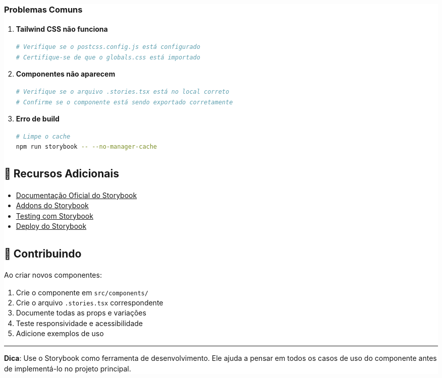 ### Problemas Comuns

1. **Tailwind CSS não funciona**

   ```bash
   # Verifique se o postcss.config.js está configurado
   # Certifique-se de que o globals.css está importado
   ```

2. **Componentes não aparecem**

   ```bash
   # Verifique se o arquivo .stories.tsx está no local correto
   # Confirme se o componente está sendo exportado corretamente
   ```

3. **Erro de build**
   ```bash
   # Limpe o cache
   npm run storybook -- --no-manager-cache
   ```

## 📖 Recursos Adicionais

- [Documentação Oficial do Storybook](https://storybook.js.org/docs)
- [Addons do Storybook](https://storybook.js.org/addons)
- [Testing com Storybook](https://storybook.js.org/docs/writing-tests)
- [Deploy do Storybook](https://storybook.js.org/docs/deploy)

## 🤝 Contribuindo

Ao criar novos componentes:

1. Crie o componente em `src/components/`
2. Crie o arquivo `.stories.tsx` correspondente
3. Documente todas as props e variações
4. Teste responsividade e acessibilidade
5. Adicione exemplos de uso

---

**Dica**: Use o Storybook como ferramenta de desenvolvimento. Ele ajuda a pensar em todos os casos de uso do componente antes de implementá-lo no projeto principal.
